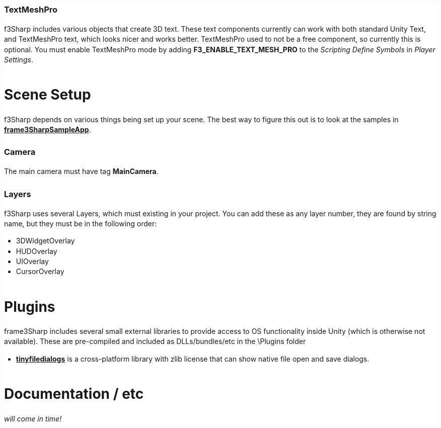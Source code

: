 ### TextMeshPro

f3Sharp includes various objects that create 3D text. These text components currently can work with both standard Unity Text, and TextMeshPro text, which looks nicer and works better. TextMeshPro used to not be a free component, so currently this is optional. You must enable TextMeshPro mode by adding **F3_ENABLE_TEXT_MESH_PRO** to the *Scripting Define Symbols* in *Player Settings*.



# Scene Setup

f3Sharp depends on various things being set up your scene. The best way to figure this out is to look at the samples in  [**frame3SharpSampleApp**](https://github.com/gradientspace/frame3SharpSampleApp).

### Camera

The main camera must have tag **MainCamera**.

### Layers

f3Sharp uses several Layers, which must existing in your project. You can add these as any layer number, they are found by string name, but they must be in the following order:

* 3DWidgetOverlay
* HUDOverlay
* UIOverlay
* CursorOverlay






# Plugins

frame3Sharp includes several small external libraries to provide access to OS functionality inside Unity (which is otherwise not available). These are pre-compiled and included as DLLs/bundles/etc in the \Plugins folder

- [**tinyfiledialogs**](https://sourceforge.net/projects/tinyfiledialogs/) is a cross-platform library with zlib license that can show native file open and save dialogs.



# Documentation / etc

*will come in time!*

